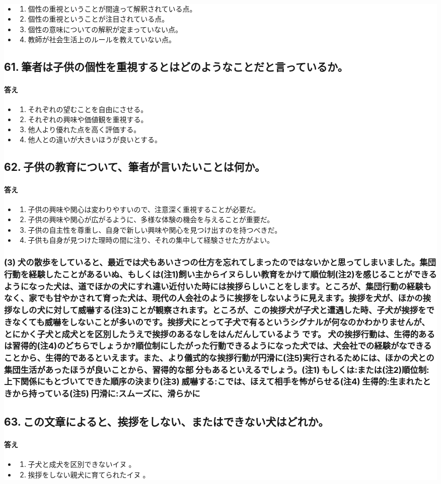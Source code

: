 - 1)  個性の重視ということが間違って解釈されている点。

- 2) 個性の重視ということが注目されている点。

- 3) 個性の意味についての解釈が定まっていない点。

- 4) 教師が社会生活上のルールを教えていない点。



## 61. 筆者は子供の個性を重視するとはどのようなことだと言っているか。

#### 答え

- 1) それぞれの望むことを自由にさせる。

- 2) それぞれの興味や価値観を重視する。

- 3) 他人より優れた点を高く評価する。

- 4) 他人との違いが大きいほうが良いとする。



## 62. 子供の教育について、筆者が言いたいことは何か。

#### 答え

- 1)  子供の興味や関心は変わりやすいので、注意深く重視することが必要だ。

- 2) 子供の興味や関心が広がるように、多様な体験の機会を与えることが重要だ。

- 3) 子供の自主性を尊重し、自身で新しい興味や関心を見つけ出すのを持つべきだ。

- 4) 子供も自身が見つけた理時の間に注り、それの集中して経験させた方がよい。



### (3) 犬の散歩をしていると、最近では犬もあいさつの仕方を忘れてしまったのではないかと思ってしまいました。集団行動を経験したことがあるいぬ、もしくは(注1)飼い主からイヌらしい教育をかけて順位制(注2)を感じることができるようになった犬は、道でほかの犬にすれ違い近付いた時には挨拶らしいことをします。ところが、集団行動の経験もなく、家でも甘やかされて育った犬は、現代の人会社のように挨拶をしないように見えます。挨拶を犬が、ほかの挨拶なしの犬に対して威嚇する(注3)ことが観察されます。ところが、この挨拶犬が子犬と遭遇した時、子犬が挨拶をできなくても威嚇をしないことが多いのです。挨拶犬にとって子犬で有るというシグナルが何なのかわかりませんが、とにかく子犬と成犬とを区別したうえで挨拶のあるなしをはんだんしているよう です。 犬の挨拶行動は、生得的あるは習得的(注4)のどちらでしょうか?順位制にしたがった行動できるようになった犬では、犬会社での経験がなできることから、生得的であるといえます。また、より儀式的な挨拶行動が円滑に(注5)実行されるためには、ほかの犬との集団生活があったほうが良いことから、習得的な部 分もあるといえるでしょう。(注1) もしくは:または(注2)順位制:上下関係にもとづいてできた順序の決まり(注3) 威嚇する:こでは、ほえて相手を怖がらせる(注4) 生得的:生まれたときから持っている(注5) 円滑に:スムーズに、滑らかに

## 63. この文章によると、挨拶をしない、またはできない犬はどれか。

#### 答え

- 1) 子犬と成犬を区別できないイヌ 。

- 2) 挨拶をしない親犬に育てられたイヌ 。
